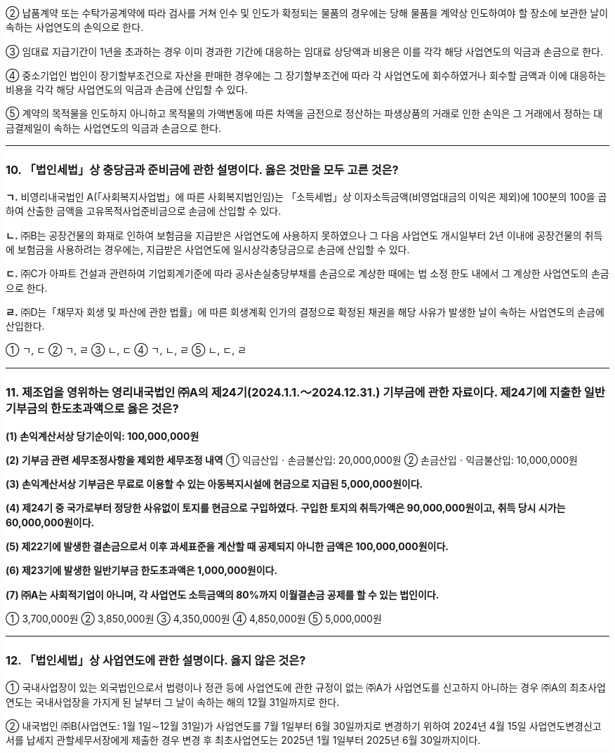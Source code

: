 ② 납품계약 또는 수탁가공계약에 따라 검사를 거쳐 인수 및 인도가 확정되는 물품의 경우에는 당해 물품을 계약상 인도하여야 할 장소에 보관한 날이 속하는 사업연도의 손익으로 한다.

③ 임대료 지급기간이 1년을 초과하는 경우 이미 경과한 기간에 대응하는 임대료 상당액과 비용은 이를 각각 해당 사업연도의 익금과 손금으로 한다.

④ 중소기업인 법인이 장기할부조건으로 자산을 판매한 경우에는 그 장기할부조건에 따라 각 사업연도에 회수하였거나 회수할 금액과 이에 대응하는 비용을 각각 해당 사업연도의 익금과 손금에 산입할 수 있다.

⑤ 계약의 목적물을 인도하지 아니하고 목적물의 가액변동에 따른 차액을 금전으로 정산하는 파생상품의 거래로 인한 손익은 그 거래에서 정하는 대금결제일이 속하는 사업연도의 익금과 손금으로 한다.

---

### 10. 「법인세법」상 충당금과 준비금에 관한 설명이다. 옳은 것만을 모두 고른 것은?

**ㄱ.** 비영리내국법인 A(「사회복지사업법」에 따른 사회복지법인임)는 「소득세법」상 이자소득금액(비영업대금의 이익은 제외)에 100분의 100을 곱하여 산출한 금액을 고유목적사업준비금으로 손금에 산입할 수 있다.

**ㄴ.** ㈜B는 공장건물의 화재로 인하여 보험금을 지급받은 사업연도에 사용하지 못하였으나 그 다음 사업연도 개시일부터 2년 이내에 공장건물의 취득에 보험금을 사용하려는 경우에는, 지급받은 사업연도에 일시상각충당금으로 손금에 산입할 수 있다.

**ㄷ.** ㈜C가 아파트 건설과 관련하여 기업회계기준에 따라 공사손실충당부채를 손금으로 계상한 때에는 법 소정 한도 내에서 그 계상한 사업연도의 손금으로 한다.

**ㄹ.** ㈜D는「채무자 회생 및 파산에 관한 법률」에 따른 회생계획 인가의 결정으로 확정된 채권을 해당 사유가 발생한 날이 속하는 사업연도의 손금에 산입한다.

① ㄱ, ㄷ ② ㄱ, ㄹ ③ ㄴ, ㄷ
④ ㄱ, ㄴ, ㄹ ⑤ ㄴ, ㄷ, ㄹ

---

### 11. 제조업을 영위하는 영리내국법인 ㈜A의 제24기(2024.1.1.～2024.12.31.) 기부금에 관한 자료이다. 제24기에 지출한 일반기부금의 한도초과액으로 옳은 것은?

**(1) 손익계산서상 당기순이익: 100,000,000원**

**(2) 기부금 관련 세무조정사항을 제외한 세무조정 내역**
① 익금산입ㆍ손금불산입: 20,000,000원
② 손금산입ㆍ익금불산입: 10,000,000원

**(3) 손익계산서상 기부금은 무료로 이용할 수 있는 아동복지시설에 현금으로 지급된 5,000,000원이다.**

**(4) 제24기 중 국가로부터 정당한 사유없이 토지를 현금으로 구입하였다. 구입한 토지의 취득가액은 90,000,000원이고, 취득 당시 시가는 60,000,000원이다.**

**(5) 제22기에 발생한 결손금으로서 이후 과세표준을 계산할 때 공제되지 아니한 금액은 100,000,000원이다.**

**(6) 제23기에 발생한 일반기부금 한도초과액은 1,000,000원이다.**

**(7) ㈜A는 사회적기업이 아니며, 각 사업연도 소득금액의 80%까지 이월결손금 공제를 할 수 있는 법인이다.**

① 3,700,000원 ② 3,850,000원 ③ 4,350,000원
④ 4,850,000원 ⑤ 5,000,000원

---

### 12. 「법인세법」상 사업연도에 관한 설명이다. 옳지 않은 것은?

① 국내사업장이 있는 외국법인으로서 법령이나 정관 등에 사업연도에 관한 규정이 없는 ㈜A가 사업연도를 신고하지 아니하는 경우 ㈜A의 최초사업연도는 국내사업장을 가지게 된 날부터 그 날이 속하는 해의 12월 31일까지로 한다.

② 내국법인 ㈜B(사업연도: 1월 1일∼12월 31일)가 사업연도를 7월 1일부터 6월 30일까지로 변경하기 위하여 2024년 4월 15일 사업연도변경신고서를 납세지 관할세무서장에게 제출한 경우 변경 후 최초사업연도는 2025년 1월 1일부터 2025년 6월 30일까지이다.
